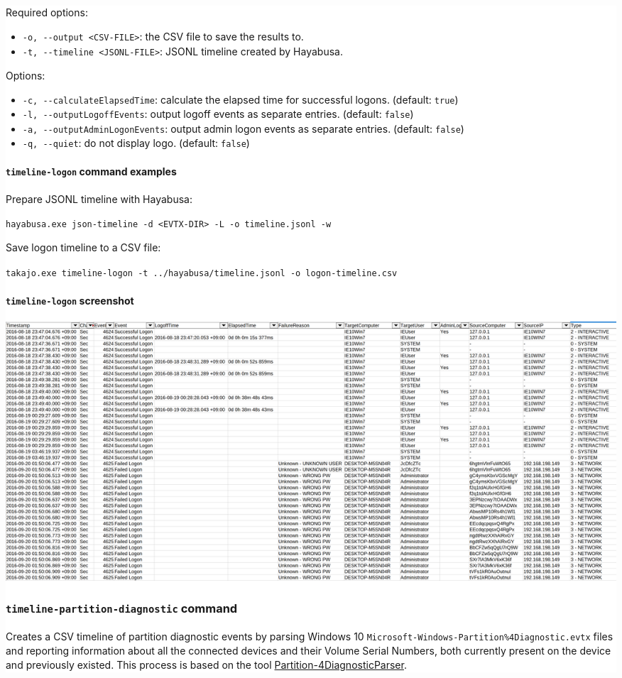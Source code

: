 Required options:

- `-o, --output <CSV-FILE>`: the CSV file to save the results to.
- `-t, --timeline <JSONL-FILE>`: JSONL timeline created by Hayabusa.

Options:

- `-c, --calculateElapsedTime`: calculate the elapsed time for successful logons. (default: `true`)
- `-l, --outputLogoffEvents`: output logoff events as separate entries. (default: `false`)
- `-a, --outputAdminLogonEvents`: output admin logon events as separate entries. (default: `false`)
- `-q, --quiet`: do not display logo. (default: `false`)

#### `timeline-logon` command examples

Prepare JSONL timeline with Hayabusa:

```
hayabusa.exe json-timeline -d <EVTX-DIR> -L -o timeline.jsonl -w
```

Save logon timeline to a CSV file:

```
takajo.exe timeline-logon -t ../hayabusa/timeline.jsonl -o logon-timeline.csv
```

#### `timeline-logon` screenshot

![timeline-logon](screenshots/timeline-logon.png)

### `timeline-partition-diagnostic` command

Creates a CSV timeline of partition diagnostic events by parsing Windows 10 `Microsoft-Windows-Partition%4Diagnostic.evtx` files and reporting information about all the connected devices and their Volume Serial Numbers, both currently present on the device and previously existed.
This process is based on the tool [Partition-4DiagnosticParser](https://github.com/theAtropos4n6/Partition-4DiagnosticParser).
